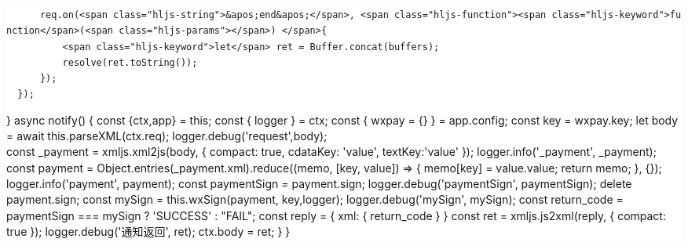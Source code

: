           req.on(<span class="hljs-string">&apos;end&apos;</span>, <span class="hljs-function"><span class="hljs-keyword">function</span>(<span class="hljs-params"></span>) </span>{
              <span class="hljs-keyword">let</span> ret = Buffer.concat(buffers);
              resolve(ret.toString());
          });
      });
  }
  <span class="hljs-keyword">async</span> notify() {
    <span class="hljs-keyword">const</span> {ctx,app} = <span class="hljs-keyword">this</span>;
      <span class="hljs-keyword">const</span> { logger } = ctx;
      <span class="hljs-keyword">const</span> {
        wxpay = {}
      } = app.config;
      <span class="hljs-keyword">const</span> key = wxpay.key;
    <span class="hljs-keyword">let</span> body = <span class="hljs-keyword">await</span> <span class="hljs-keyword">this</span>.parseXML(ctx.req);
    logger.debug(<span class="hljs-string">&apos;request&apos;</span>,body);  
    <span class="hljs-keyword">const</span> _payment = xmljs.xml2js(body, {
      <span class="hljs-attr">compact</span>: <span class="hljs-literal">true</span>,
      <span class="hljs-attr">cdataKey</span>: <span class="hljs-string">&apos;value&apos;</span>,
      <span class="hljs-attr">textKey</span>:<span class="hljs-string">&apos;value&apos;</span>
    });
    logger.info(<span class="hljs-string">&apos;_payment&apos;</span>, _payment);
    <span class="hljs-keyword">const</span> payment = <span class="hljs-built_in">Object</span>.entries(_payment.xml).reduce(<span class="hljs-function">(<span class="hljs-params">memo, [key, value]</span>) =&gt;</span> {
      memo[key] = value.value;
      <span class="hljs-keyword">return</span> memo;
    }, {});
    logger.info(<span class="hljs-string">&apos;payment&apos;</span>, payment);
    <span class="hljs-keyword">const</span> paymentSign = payment.sign;
    logger.debug(<span class="hljs-string">&apos;paymentSign&apos;</span>, paymentSign);
    <span class="hljs-keyword">delete</span> payment.sign;
    <span class="hljs-keyword">const</span> mySign = <span class="hljs-keyword">this</span>.wxSign(payment, key,logger);
    logger.debug(<span class="hljs-string">&apos;mySign&apos;</span>, mySign);
    <span class="hljs-keyword">const</span> return_code = paymentSign === mySign ? <span class="hljs-string">&apos;SUCCESS&apos;</span> : <span class="hljs-string">&quot;FAIL&quot;</span>;
    <span class="hljs-keyword">const</span> reply = {
      <span class="hljs-attr">xml</span>: {
        return_code
      }
    }
    <span class="hljs-keyword">const</span> ret = xmljs.js2xml(reply, {
      <span class="hljs-attr">compact</span>: <span class="hljs-literal">true</span>
    });
    logger.debug(<span class="hljs-string">&apos;&#x901A;&#x77E5;&#x8FD4;&#x56DE;&apos;</span>, ret);
    ctx.body = ret;
  }
}
